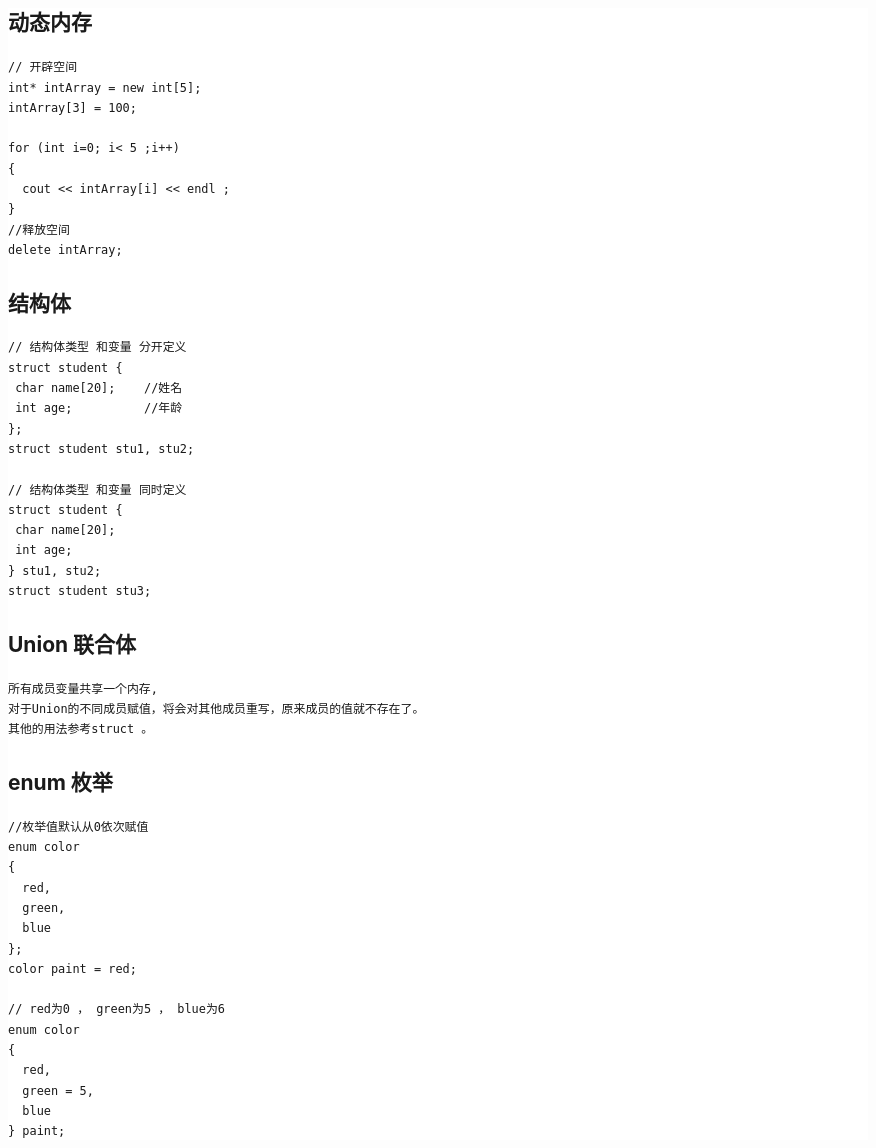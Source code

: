 ## 动态内存
```text
// 开辟空间
int* intArray = new int[5];
intArray[3] = 100;

for (int i=0; i< 5 ;i++)
{
  cout << intArray[i] << endl ;
}
//释放空间
delete intArray;
```

## 结构体
```text
// 结构体类型 和变量 分开定义
struct student {
 char name[20];    //姓名
 int age;          //年龄
};
struct student stu1, stu2;

// 结构体类型 和变量 同时定义
struct student {
 char name[20];
 int age;
} stu1, stu2;
struct student stu3;
```

## Union 联合体
```text
所有成员变量共享一个内存,
对于Union的不同成员赋值，将会对其他成员重写，原来成员的值就不存在了。
其他的用法参考struct 。
```

## enum 枚举
```text
//枚举值默认从0依次赋值
enum color
{
  red,
  green,
  blue
};
color paint = red;

// red为0 ， green为5 ， blue为6
enum color
{
  red,
  green = 5,
  blue 
} paint;
```
